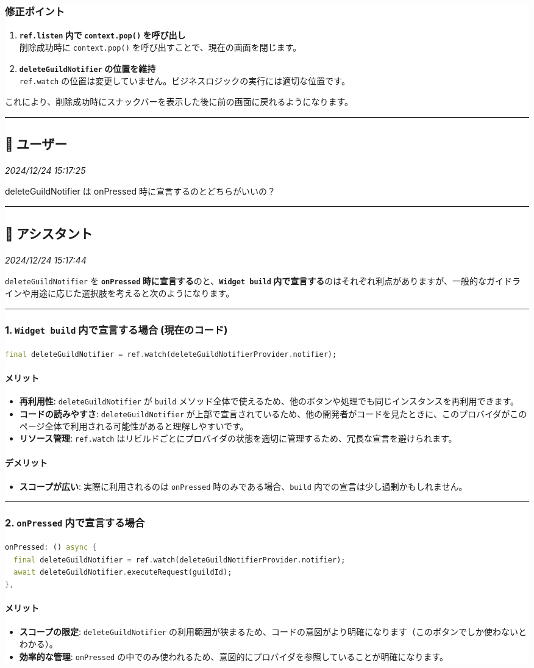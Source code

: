 ### 修正ポイント
1. **`ref.listen` 内で `context.pop()` を呼び出し**  
   削除成功時に `context.pop()` を呼び出すことで、現在の画面を閉じます。

2. **`deleteGuildNotifier` の位置を維持**  
   `ref.watch` の位置は変更していません。ビジネスロジックの実行には適切な位置です。

これにより、削除成功時にスナックバーを表示した後に前の画面に戻れるようになります。

---

## 👤 ユーザー
*2024/12/24 15:17:25*

deleteGuildNotifier は onPressed 時に宣言するのとどちらがいいの？

---

## 🤖 アシスタント
*2024/12/24 15:17:44*

`deleteGuildNotifier` を **`onPressed` 時に宣言する**のと、**`Widget build` 内で宣言する**のはそれぞれ利点がありますが、一般的なガイドラインや用途に応じた選択肢を考えると次のようになります。

---

### **1. `Widget build` 内で宣言する場合 (現在のコード)**

```dart
final deleteGuildNotifier = ref.watch(deleteGuildNotifierProvider.notifier);
```

#### **メリット**
- **再利用性**: `deleteGuildNotifier` が `build` メソッド全体で使えるため、他のボタンや処理でも同じインスタンスを再利用できます。
- **コードの読みやすさ**: `deleteGuildNotifier` が上部で宣言されているため、他の開発者がコードを見たときに、このプロバイダがこのページ全体で利用される可能性があると理解しやすいです。
- **リソース管理**: `ref.watch` はリビルドごとにプロバイダの状態を適切に管理するため、冗長な宣言を避けられます。

#### **デメリット**
- **スコープが広い**: 実際に利用されるのは `onPressed` 時のみである場合、`build` 内での宣言は少し過剰かもしれません。

---

### **2. `onPressed` 内で宣言する場合**

```dart
onPressed: () async {
  final deleteGuildNotifier = ref.watch(deleteGuildNotifierProvider.notifier);
  await deleteGuildNotifier.executeRequest(guildId);
},
```

#### **メリット**
- **スコープの限定**: `deleteGuildNotifier` の利用範囲が狭まるため、コードの意図がより明確になります（このボタンでしか使わないとわかる）。
- **効率的な管理**: `onPressed` の中でのみ使われるため、意図的にプロバイダを参照していることが明確になります。
